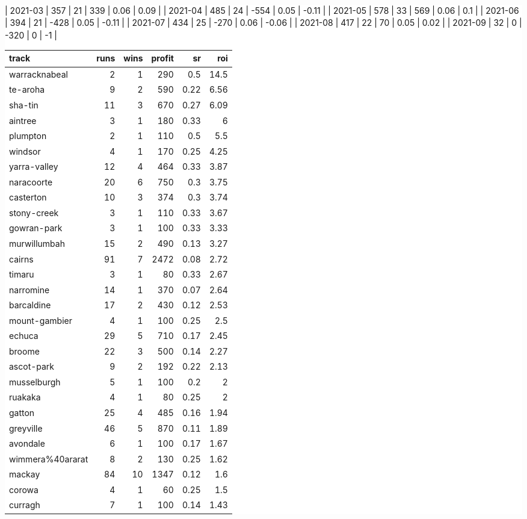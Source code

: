 | 2021-03 |    357 |     21 |      339 | 0.06 |  0.09 |
| 2021-04 |    485 |     24 |     -554 | 0.05 | -0.11 |
| 2021-05 |    578 |     33 |      569 | 0.06 |  0.1  |
| 2021-06 |    394 |     21 |     -428 | 0.05 | -0.11 |
| 2021-07 |    434 |     25 |     -270 | 0.06 | -0.06 |
| 2021-08 |    417 |     22 |       70 | 0.05 |  0.02 |
| 2021-09 |     32 |      0 |     -320 | 0    | -1    |

| track                      |   runs |   wins |   profit |   sr |   roi |
|:---------------------------|-------:|-------:|---------:|-----:|------:|
| warracknabeal              |      2 |      1 |      290 | 0.5  | 14.5  |
| te-aroha                   |      9 |      2 |      590 | 0.22 |  6.56 |
| sha-tin                    |     11 |      3 |      670 | 0.27 |  6.09 |
| aintree                    |      3 |      1 |      180 | 0.33 |  6    |
| plumpton                   |      2 |      1 |      110 | 0.5  |  5.5  |
| windsor                    |      4 |      1 |      170 | 0.25 |  4.25 |
| yarra-valley               |     12 |      4 |      464 | 0.33 |  3.87 |
| naracoorte                 |     20 |      6 |      750 | 0.3  |  3.75 |
| casterton                  |     10 |      3 |      374 | 0.3  |  3.74 |
| stony-creek                |      3 |      1 |      110 | 0.33 |  3.67 |
| gowran-park                |      3 |      1 |      100 | 0.33 |  3.33 |
| murwillumbah               |     15 |      2 |      490 | 0.13 |  3.27 |
| cairns                     |     91 |      7 |     2472 | 0.08 |  2.72 |
| timaru                     |      3 |      1 |       80 | 0.33 |  2.67 |
| narromine                  |     14 |      1 |      370 | 0.07 |  2.64 |
| barcaldine                 |     17 |      2 |      430 | 0.12 |  2.53 |
| mount-gambier              |      4 |      1 |      100 | 0.25 |  2.5  |
| echuca                     |     29 |      5 |      710 | 0.17 |  2.45 |
| broome                     |     22 |      3 |      500 | 0.14 |  2.27 |
| ascot-park                 |      9 |      2 |      192 | 0.22 |  2.13 |
| musselburgh                |      5 |      1 |      100 | 0.2  |  2    |
| ruakaka                    |      4 |      1 |       80 | 0.25 |  2    |
| gatton                     |     25 |      4 |      485 | 0.16 |  1.94 |
| greyville                  |     46 |      5 |      870 | 0.11 |  1.89 |
| avondale                   |      6 |      1 |      100 | 0.17 |  1.67 |
| wimmera%40ararat           |      8 |      2 |      130 | 0.25 |  1.62 |
| mackay                     |     84 |     10 |     1347 | 0.12 |  1.6  |
| corowa                     |      4 |      1 |       60 | 0.25 |  1.5  |
| curragh                    |      7 |      1 |      100 | 0.14 |  1.43 |